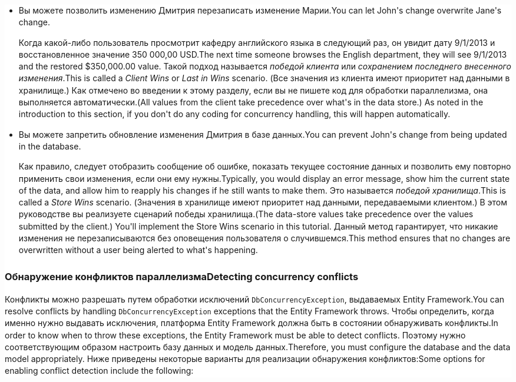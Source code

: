 * <span data-ttu-id="e2bac-157">Вы можете позволить изменению Дмитрия перезаписать изменение Марии.</span><span class="sxs-lookup"><span data-stu-id="e2bac-157">You can let John's change overwrite Jane's change.</span></span>

     <span data-ttu-id="e2bac-158">Когда какой-либо пользователь просмотрит кафедру английского языка в следующий раз, он увидит дату 9/1/2013 и восстановленное значение 350 000,00 USD.</span><span class="sxs-lookup"><span data-stu-id="e2bac-158">The next time someone browses the English department, they will see 9/1/2013 and the restored $350,000.00 value.</span></span> <span data-ttu-id="e2bac-159">Такой подход называется *победой клиента* или *сохранением последнего внесенного изменения*.</span><span class="sxs-lookup"><span data-stu-id="e2bac-159">This is called a *Client Wins* or *Last in Wins* scenario.</span></span> <span data-ttu-id="e2bac-160">(Все значения из клиента имеют приоритет над данными в хранилище.) Как отмечено во введении к этому разделу, если вы не пишете код для обработки параллелизма, она выполняется автоматически.</span><span class="sxs-lookup"><span data-stu-id="e2bac-160">(All values from the client take precedence over what's in the data store.) As noted in the introduction to this section, if you don't do any coding for concurrency handling, this will happen automatically.</span></span>

* <span data-ttu-id="e2bac-161">Вы можете запретить обновление изменения Дмитрия в базе данных.</span><span class="sxs-lookup"><span data-stu-id="e2bac-161">You can prevent John's change from being updated in the database.</span></span>

     <span data-ttu-id="e2bac-162">Как правило, следует отобразить сообщение об ошибке, показать текущее состояние данных и позволить ему повторно применить свои изменения, если они ему нужны.</span><span class="sxs-lookup"><span data-stu-id="e2bac-162">Typically, you would display an error message, show him the current state of the data, and allow him to reapply his changes if he still wants to make them.</span></span> <span data-ttu-id="e2bac-163">Это называется *победой хранилища*.</span><span class="sxs-lookup"><span data-stu-id="e2bac-163">This is called a *Store Wins* scenario.</span></span> <span data-ttu-id="e2bac-164">(Значения в хранилище имеют приоритет над данными, передаваемыми клиентом.) В этом руководстве вы реализуете сценарий победы хранилища.</span><span class="sxs-lookup"><span data-stu-id="e2bac-164">(The data-store values take precedence over the values submitted by the client.) You'll implement the Store Wins scenario in this tutorial.</span></span> <span data-ttu-id="e2bac-165">Данный метод гарантирует, что никакие изменения не перезаписываются без оповещения пользователя о случившемся.</span><span class="sxs-lookup"><span data-stu-id="e2bac-165">This method ensures that no changes are overwritten without a user being alerted to what's happening.</span></span>

### <a name="detecting-concurrency-conflicts"></a><span data-ttu-id="e2bac-166">Обнаружение конфликтов параллелизма</span><span class="sxs-lookup"><span data-stu-id="e2bac-166">Detecting concurrency conflicts</span></span>

<span data-ttu-id="e2bac-167">Конфликты можно разрешать путем обработки исключений `DbConcurrencyException`, выдаваемых Entity Framework.</span><span class="sxs-lookup"><span data-stu-id="e2bac-167">You can resolve conflicts by handling `DbConcurrencyException` exceptions that the Entity Framework throws.</span></span> <span data-ttu-id="e2bac-168">Чтобы определить, когда именно нужно выдавать исключения, платформа Entity Framework должна быть в состоянии обнаруживать конфликты.</span><span class="sxs-lookup"><span data-stu-id="e2bac-168">In order to know when to throw these exceptions, the Entity Framework must be able to detect conflicts.</span></span> <span data-ttu-id="e2bac-169">Поэтому нужно соответствующим образом настроить базу данных и модель данных.</span><span class="sxs-lookup"><span data-stu-id="e2bac-169">Therefore, you must configure the database and the data model appropriately.</span></span> <span data-ttu-id="e2bac-170">Ниже приведены некоторые варианты для реализации обнаружения конфликтов:</span><span class="sxs-lookup"><span data-stu-id="e2bac-170">Some options for enabling conflict detection include the following:</span></span>
